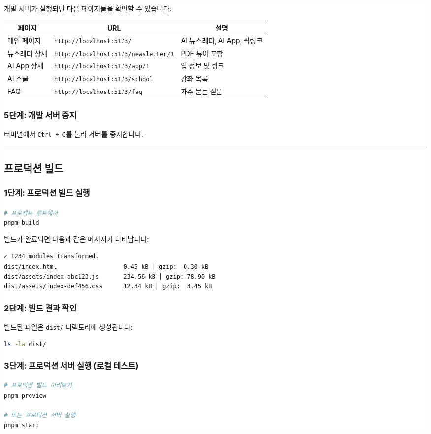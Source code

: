 개발 서버가 실행되면 다음 페이지들을 확인할 수 있습니다:

| 페이지 | URL | 설명 |
|--------|-----|------|
| 메인 페이지 | `http://localhost:5173/` | AI 뉴스레터, AI App, 퀵링크 |
| 뉴스레터 상세 | `http://localhost:5173/newsletter/1` | PDF 뷰어 포함 |
| AI App 상세 | `http://localhost:5173/app/1` | 앱 정보 및 링크 |
| AI 스쿨 | `http://localhost:5173/school` | 강좌 목록 |
| FAQ | `http://localhost:5173/faq` | 자주 묻는 질문 |

### 5단계: 개발 서버 중지

터미널에서 `Ctrl + C`를 눌러 서버를 중지합니다.

---

## 프로덕션 빌드

### 1단계: 프로덕션 빌드 실행

```bash
# 프로젝트 루트에서
pnpm build
```

빌드가 완료되면 다음과 같은 메시지가 나타납니다:

```
✓ 1234 modules transformed.
dist/index.html                   0.45 kB │ gzip:  0.30 kB
dist/assets/index-abc123.js       234.56 kB │ gzip: 78.90 kB
dist/assets/index-def456.css      12.34 kB │ gzip:  3.45 kB
```

### 2단계: 빌드 결과 확인

빌드된 파일은 `dist/` 디렉토리에 생성됩니다:

```bash
ls -la dist/
```

### 3단계: 프로덕션 서버 실행 (로컬 테스트)

```bash
# 프로덕션 빌드 미리보기
pnpm preview

# 또는 프로덕션 서버 실행
pnpm start
```
